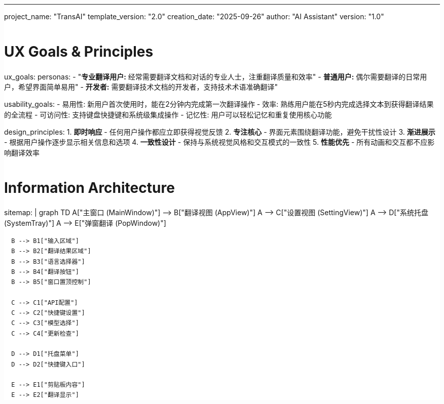 ---
project_name: "TransAI"
template_version: "2.0"
creation_date: "2025-09-26"
author: "AI Assistant"
version: "1.0"

# UX Goals & Principles
ux_goals:
  personas:
    - "**专业翻译用户:** 经常需要翻译文档和对话的专业人士，注重翻译质量和效率"
    - **普通用户:** 偶尔需要翻译的日常用户，希望界面简单易用"
    - **开发者:** 需要翻译技术文档的开发者，支持技术术语准确翻译"

  usability_goals:
    - 易用性: 新用户首次使用时，能在2分钟内完成第一次翻译操作
    - 效率: 熟练用户能在5秒内完成选择文本到获得翻译结果的全流程
    - 可访问性: 支持键盘快捷键和系统级集成操作
    - 记忆性: 用户可以轻松记忆和重复使用核心功能

  design_principles:
    1. **即时响应** - 任何用户操作都应立即获得视觉反馈
    2. **专注核心** - 界面元素围绕翻译功能，避免干扰性设计
    3. **渐进展示** - 根据用户操作逐步显示相关信息和选项
    4. **一致性设计** - 保持与系统视觉风格和交互模式的一致性
    5. **性能优先** - 所有动画和交互都不应影响翻译效率

# Information Architecture
sitemap: |
  graph TD
      A["主窗口 (MainWindow)"] --> B["翻译视图 (AppView)"]
      A --> C["设置视图 (SettingView)"]
      A --> D["系统托盘 (SystemTray)"]
      A --> E["弹窗翻译 (PopWindow)"]

      B --> B1["输入区域"]
      B --> B2["翻译结果区域"]
      B --> B3["语言选择器"]
      B --> B4["翻译按钮"]
      B --> B5["窗口置顶控制"]

      C --> C1["API配置"]
      C --> C2["快捷键设置"]
      C --> C3["模型选择"]
      C --> C4["更新检查"]

      D --> D1["托盘菜单"]
      D --> D2["快捷键入口"]

      E --> E1["剪贴板内容"]
      E --> E2["翻译显示"]
